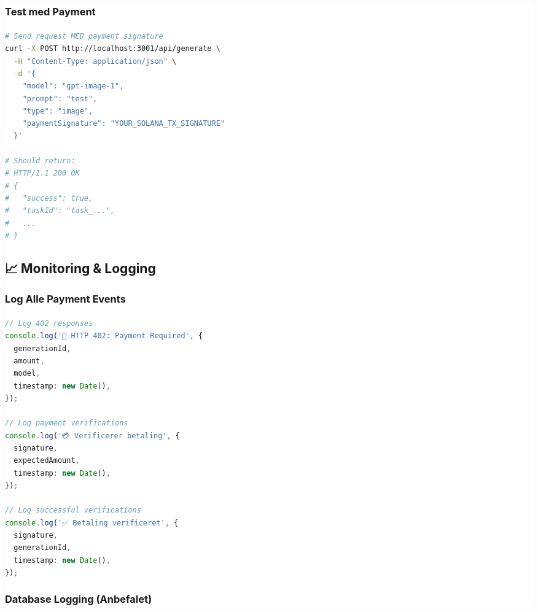 ### Test med Payment

```bash
# Send request MED payment signature
curl -X POST http://localhost:3001/api/generate \
  -H "Content-Type: application/json" \
  -d '{
    "model": "gpt-image-1",
    "prompt": "test",
    "type": "image",
    "paymentSignature": "YOUR_SOLANA_TX_SIGNATURE"
  }'

# Should return:
# HTTP/1.1 200 OK
# {
#   "success": true,
#   "taskId": "task_...",
#   ...
# }
```

## 📈 Monitoring & Logging

### Log Alle Payment Events

```typescript
// Log 402 responses
console.log('🚫 HTTP 402: Payment Required', {
  generationId,
  amount,
  model,
  timestamp: new Date(),
});

// Log payment verifications
console.log('💳 Verificerer betaling', {
  signature,
  expectedAmount,
  timestamp: new Date(),
});

// Log successful verifications
console.log('✅ Betaling verificeret', {
  signature,
  generationId,
  timestamp: new Date(),
});
```

### Database Logging (Anbefalet)
